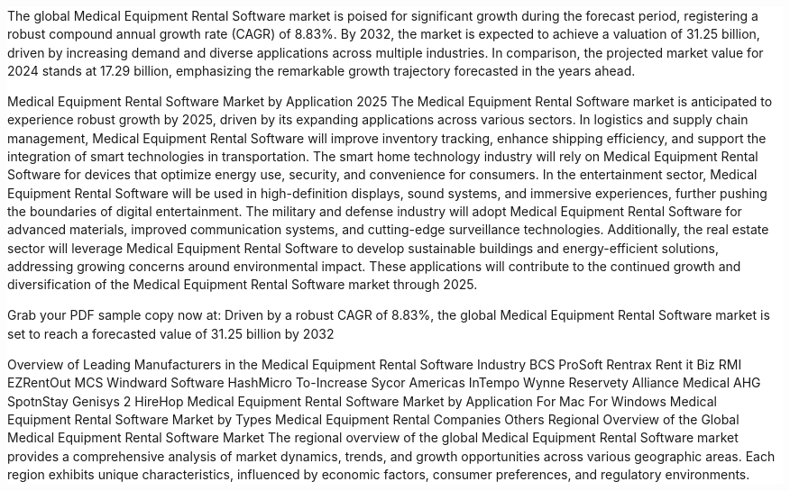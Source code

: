 The global Medical Equipment Rental Software market is poised for significant growth during the forecast period, registering a robust compound annual growth rate (CAGR) of 8.83%. By 2032, the market is expected to achieve a valuation of 31.25 billion, driven by increasing demand and diverse applications across multiple industries. In comparison, the projected market value for 2024 stands at 17.29 billion, emphasizing the remarkable growth trajectory forecasted in the years ahead. 

Medical Equipment Rental Software Market by Application 2025
The Medical Equipment Rental Software market is anticipated to experience robust growth by 2025, driven by its expanding applications across various sectors. In logistics and supply chain management, Medical Equipment Rental Software will improve inventory tracking, enhance shipping efficiency, and support the integration of smart technologies in transportation. The smart home technology industry will rely on Medical Equipment Rental Software for devices that optimize energy use, security, and convenience for consumers. In the entertainment sector, Medical Equipment Rental Software will be used in high-definition displays, sound systems, and immersive experiences, further pushing the boundaries of digital entertainment. The military and defense industry will adopt Medical Equipment Rental Software for advanced materials, improved communication systems, and cutting-edge surveillance technologies. Additionally, the real estate sector will leverage Medical Equipment Rental Software to develop sustainable buildings and energy-efficient solutions, addressing growing concerns around environmental impact. These applications will contribute to the continued growth and diversification of the Medical Equipment Rental Software market through 2025.

Grab your PDF sample copy now at: Driven by a robust CAGR of 8.83%, the global Medical Equipment Rental Software market is set to reach a forecasted value of 31.25 billion by 2032

Overview of Leading Manufacturers in the Medical Equipment Rental Software Industry
BCS ProSoft
Rentrax
Rent it Biz
RMI
EZRentOut
MCS
Windward Software
HashMicro
To-Increase
Sycor Americas
InTempo
Wynne
Reservety
Alliance Medical
AHG
SpotnStay
Genisys 2
HireHop
Medical Equipment Rental Software Market by Application
For Mac
For Windows
Medical Equipment Rental Software Market by Types
Medical Equipment Rental Companies
Others
Regional Overview of the Global Medical Equipment Rental Software Market
The regional overview of the global Medical Equipment Rental Software market provides a comprehensive analysis of market dynamics, trends, and growth opportunities across various geographic areas. Each region exhibits unique characteristics, influenced by economic factors, consumer preferences, and regulatory environments.
